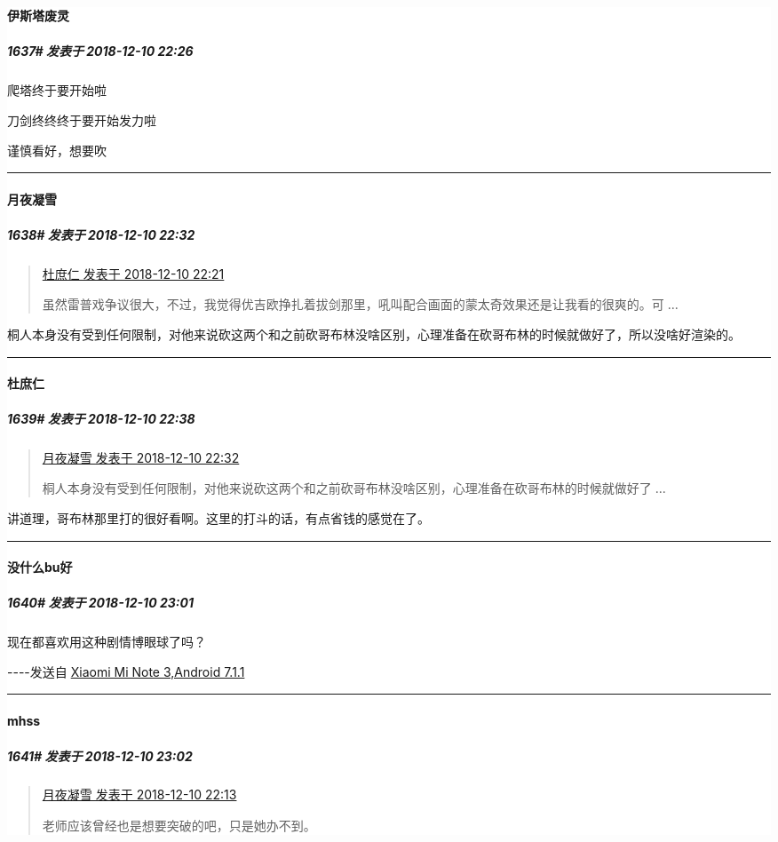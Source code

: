 ####  伊斯塔废灵  
##### 1637#       发表于 2018-12-10 22:26


爬塔终于要开始啦

刀剑终终终于要开始发力啦

谨慎看好，想要吹


-----

####  月夜凝雪  
##### 1638#       发表于 2018-12-10 22:32


<blockquote><a href="httphttps://bbs.saraba1st.com/2b/forum.php?mod=redirect&amp;goto=findpost&amp;pid=41900396&amp;ptid=1550732" target="_blank">杜庶仁 发表于 2018-12-10 22:21</a>

虽然雷普戏争议很大，不过，我觉得优吉欧挣扎着拔剑那里，吼叫配合画面的蒙太奇效果还是让我看的很爽的。可 ...</blockquote>
桐人本身没有受到任何限制，对他来说砍这两个和之前砍哥布林没啥区别，心理准备在砍哥布林的时候就做好了，所以没啥好渲染的。


-----

####  杜庶仁  
##### 1639#       发表于 2018-12-10 22:38


<blockquote><a href="httphttps://bbs.saraba1st.com/2b/forum.php?mod=redirect&amp;goto=findpost&amp;pid=41900515&amp;ptid=1550732" target="_blank">月夜凝雪 发表于 2018-12-10 22:32</a>

桐人本身没有受到任何限制，对他来说砍这两个和之前砍哥布林没啥区别，心理准备在砍哥布林的时候就做好了 ...</blockquote>
讲道理，哥布林那里打的很好看啊。这里的打斗的话，有点省钱的感觉在了。


-----

####  没什么bu好  
##### 1640#       发表于 2018-12-10 23:01


现在都喜欢用这种剧情博眼球了吗？


----发送自 [Xiaomi Mi Note 3,Android 7.1.1](http://stage1.5j4m.com/?1.32)


-----

####  mhss  
##### 1641#       发表于 2018-12-10 23:02


<blockquote><a href="httphttps://bbs.saraba1st.com/2b/forum.php?mod=redirect&amp;goto=findpost&amp;pid=41900300&amp;ptid=1550732" target="_blank">月夜凝雪 发表于 2018-12-10 22:13</a>

老师应该曾经也是想要突破的吧，只是她办不到。
